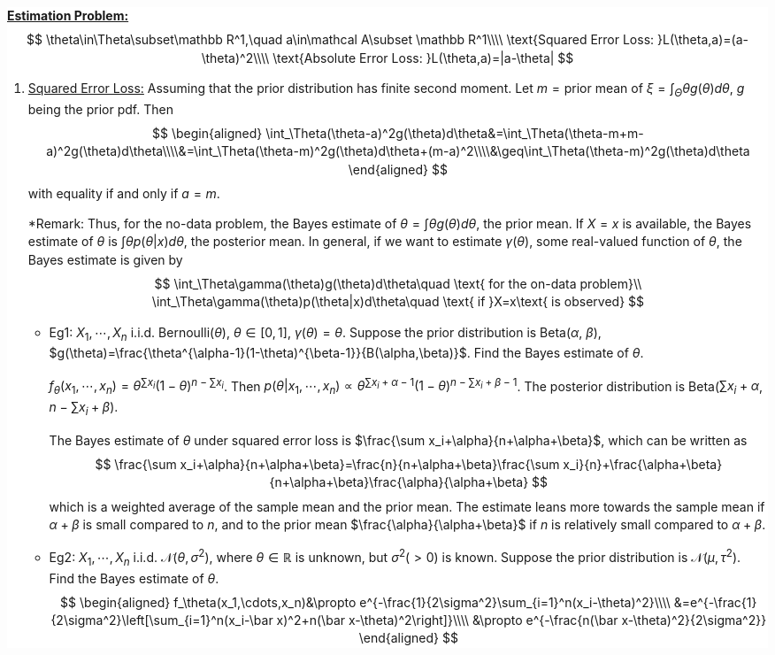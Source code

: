 **<u>Estimation Problem:</u>** 
$$
\theta\in\Theta\subset\mathbb R^1,\quad a\in\mathcal A\subset \mathbb R^1\\\\
\text{Squared Error Loss: }L(\theta,a)=(a-\theta)^2\\\\
\text{Absolute Error Loss: }L(\theta,a)=|a-\theta|
$$

1. <u>Squared Error Loss:</u> Assuming that the prior distribution has finite second moment. Let $m=\text{prior mean of }\xi=\int_\Theta\theta g(\theta)d\theta$, $g$ being the prior pdf. Then
   $$
   \begin{aligned}
   \int_\Theta(\theta-a)^2g(\theta)d\theta&=\int_\Theta(\theta-m+m-a)^2g(\theta)d\theta\\\\&=\int_\Theta(\theta-m)^2g(\theta)d\theta+(m-a)^2\\\\&\geq\int_\Theta(\theta-m)^2g(\theta)d\theta
   \end{aligned}
   $$
   with equality if and only if $a=m$.

   *Remark: Thus, for the no-data problem, the Bayes estimate of $\theta=\int\theta g(\theta)d\theta$, the prior mean. If $X=x$ is available, the Bayes estimate of $\theta$ is $\int\theta p(\theta|x)d\theta$, the posterior mean. In general, if we want to estimate $\gamma(\theta)$, some real-valued function of $\theta$, the Bayes estimate is given by 
   $$
   \int_\Theta\gamma(\theta)g(\theta)d\theta\quad \text{ for the on-data problem}\\
   \int_\Theta\gamma(\theta)p(\theta|x)d\theta\quad \text{ if }X=x\text{ is observed}
   $$

   - Eg1: $X_1,\cdots, X_n$ i.i.d. Bernoulli($\theta$), $\theta\in[0,1]$, $\gamma(\theta)=\theta$. Suppose the prior distribution is Beta($\alpha$, $\beta$), $g(\theta)=\frac{\theta^{\alpha-1}(1-\theta)^{\beta-1}}{B(\alpha,\beta)}$. Find the Bayes estimate of $\theta$​.
     
     $f_\theta(x_1,\cdots,x_n)=\theta^{\sum x_i}(1-\theta)^{n-\sum x_i}$. Then $p(\theta|x_1,\cdots,x_n)\propto\theta^{\sum x_i+\alpha-1}(1-\theta)^{n-\sum x_i+\beta-1}$. The posterior distribution is Beta($\sum x_i+\alpha$, $n-\sum x_i+\beta$).
     
     The Bayes estimate of $\theta$ under squared error loss is $\frac{\sum x_i+\alpha}{n+\alpha+\beta}$​, which can be written as
     $$
     \frac{\sum x_i+\alpha}{n+\alpha+\beta}=\frac{n}{n+\alpha+\beta}\frac{\sum x_i}{n}+\frac{\alpha+\beta}{n+\alpha+\beta}\frac{\alpha}{\alpha+\beta}
     $$
     which is a weighted average of the sample mean and the prior mean. The estimate leans more towards the sample mean if $\alpha+\beta$ is small compared to $n$, and to the prior mean $\frac{\alpha}{\alpha+\beta}$ if $n$ is relatively small compared to $\alpha+\beta$.

   - Eg2: $X_1,\cdots,X_n$ i.i.d. $\mathcal N(\theta,\sigma^2)$, where $\theta\in\mathbb R$ is unknown, but $\sigma^2(>0)$ is known. Suppose the prior distribution is $\mathcal N(\mu,\tau^2)$. Find the Bayes estimate of $\theta$.
     $$
     \begin{aligned}
     f_\theta(x_1,\cdots,x_n)&\propto e^{-\frac{1}{2\sigma^2}\sum_{i=1}^n(x_i-\theta)^2}\\\\
     &=e^{-\frac{1}{2\sigma^2}\left[\sum_{i=1}^n(x_i-\bar x)^2+n(\bar x-\theta)^2\right]}\\\\
     &\propto e^{-\frac{n(\bar x-\theta)^2}{2\sigma^2}}
     \end{aligned}
     $$
